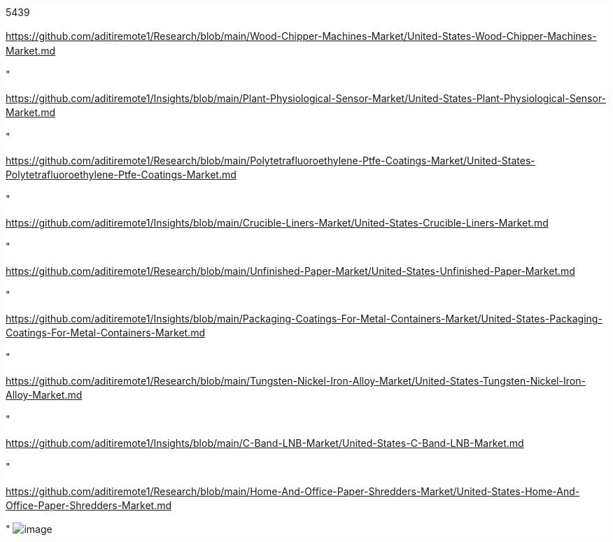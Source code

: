 5439</p><p><a href="https://github.com/aditiremote1/Research/blob/main/Wood-Chipper-Machines-Market/United-States-Wood-Chipper-Machines-Market.md">https://github.com/aditiremote1/Research/blob/main/Wood-Chipper-Machines-Market/United-States-Wood-Chipper-Machines-Market.md</a></p>"<p><a href="https://github.com/aditiremote1/Insights/blob/main/Plant-Physiological-Sensor-Market/United-States-Plant-Physiological-Sensor-Market.md">https://github.com/aditiremote1/Insights/blob/main/Plant-Physiological-Sensor-Market/United-States-Plant-Physiological-Sensor-Market.md</a></p>"<p><a href="https://github.com/aditiremote1/Research/blob/main/Polytetrafluoroethylene-Ptfe-Coatings-Market/United-States-Polytetrafluoroethylene-Ptfe-Coatings-Market.md">https://github.com/aditiremote1/Research/blob/main/Polytetrafluoroethylene-Ptfe-Coatings-Market/United-States-Polytetrafluoroethylene-Ptfe-Coatings-Market.md</a></p>"<p><a href="https://github.com/aditiremote1/Insights/blob/main/Crucible-Liners-Market/United-States-Crucible-Liners-Market.md">https://github.com/aditiremote1/Insights/blob/main/Crucible-Liners-Market/United-States-Crucible-Liners-Market.md</a></p>"<p><a href="https://github.com/aditiremote1/Research/blob/main/Unfinished-Paper-Market/United-States-Unfinished-Paper-Market.md">https://github.com/aditiremote1/Research/blob/main/Unfinished-Paper-Market/United-States-Unfinished-Paper-Market.md</a></p>"<p><a href="https://github.com/aditiremote1/Insights/blob/main/Packaging-Coatings-For-Metal-Containers-Market/United-States-Packaging-Coatings-For-Metal-Containers-Market.md">https://github.com/aditiremote1/Insights/blob/main/Packaging-Coatings-For-Metal-Containers-Market/United-States-Packaging-Coatings-For-Metal-Containers-Market.md</a></p>"<p><a href="https://github.com/aditiremote1/Research/blob/main/Tungsten-Nickel-Iron-Alloy-Market/United-States-Tungsten-Nickel-Iron-Alloy-Market.md">https://github.com/aditiremote1/Research/blob/main/Tungsten-Nickel-Iron-Alloy-Market/United-States-Tungsten-Nickel-Iron-Alloy-Market.md</a></p>"<p><a href="https://github.com/aditiremote1/Insights/blob/main/C-Band-LNB-Market/United-States-C-Band-LNB-Market.md">https://github.com/aditiremote1/Insights/blob/main/C-Band-LNB-Market/United-States-C-Band-LNB-Market.md</a></p>"<p><a href="https://github.com/aditiremote1/Research/blob/main/Home-And-Office-Paper-Shredders-Market/United-States-Home-And-Office-Paper-Shredders-Market.md">https://github.com/aditiremote1/Research/blob/main/Home-And-Office-Paper-Shredders-Market/United-States-Home-And-Office-Paper-Shredders-Market.md</a></p>"
![image](https://github.com/user-attachments/assets/ed3c4ea6-3839-49bd-b728-5d721601e038)
